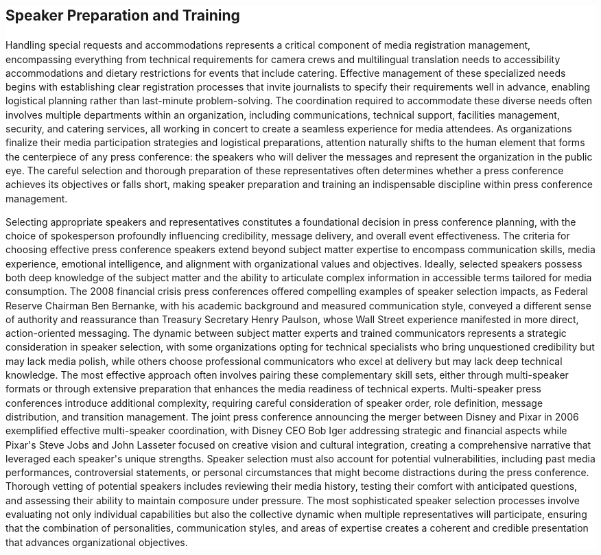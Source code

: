 ## Speaker Preparation and Training

Handling special requests and accommodations represents a critical component of media registration management, encompassing everything from technical requirements for camera crews and multilingual translation needs to accessibility accommodations and dietary restrictions for events that include catering. Effective management of these specialized needs begins with establishing clear registration processes that invite journalists to specify their requirements well in advance, enabling logistical planning rather than last-minute problem-solving. The coordination required to accommodate these diverse needs often involves multiple departments within an organization, including communications, technical support, facilities management, security, and catering services, all working in concert to create a seamless experience for media attendees. As organizations finalize their media participation strategies and logistical preparations, attention naturally shifts to the human element that forms the centerpiece of any press conference: the speakers who will deliver the messages and represent the organization in the public eye. The careful selection and thorough preparation of these representatives often determines whether a press conference achieves its objectives or falls short, making speaker preparation and training an indispensable discipline within press conference management.

Selecting appropriate speakers and representatives constitutes a foundational decision in press conference planning, with the choice of spokesperson profoundly influencing credibility, message delivery, and overall event effectiveness. The criteria for choosing effective press conference speakers extend beyond subject matter expertise to encompass communication skills, media experience, emotional intelligence, and alignment with organizational values and objectives. Ideally, selected speakers possess both deep knowledge of the subject matter and the ability to articulate complex information in accessible terms tailored for media consumption. The 2008 financial crisis press conferences offered compelling examples of speaker selection impacts, as Federal Reserve Chairman Ben Bernanke, with his academic background and measured communication style, conveyed a different sense of authority and reassurance than Treasury Secretary Henry Paulson, whose Wall Street experience manifested in more direct, action-oriented messaging. The dynamic between subject matter experts and trained communicators represents a strategic consideration in speaker selection, with some organizations opting for technical specialists who bring unquestioned credibility but may lack media polish, while others choose professional communicators who excel at delivery but may lack deep technical knowledge. The most effective approach often involves pairing these complementary skill sets, either through multi-speaker formats or through extensive preparation that enhances the media readiness of technical experts. Multi-speaker press conferences introduce additional complexity, requiring careful consideration of speaker order, role definition, message distribution, and transition management. The joint press conference announcing the merger between Disney and Pixar in 2006 exemplified effective multi-speaker coordination, with Disney CEO Bob Iger addressing strategic and financial aspects while Pixar's Steve Jobs and John Lasseter focused on creative vision and cultural integration, creating a comprehensive narrative that leveraged each speaker's unique strengths. Speaker selection must also account for potential vulnerabilities, including past media performances, controversial statements, or personal circumstances that might become distractions during the press conference. Thorough vetting of potential speakers includes reviewing their media history, testing their comfort with anticipated questions, and assessing their ability to maintain composure under pressure. The most sophisticated speaker selection processes involve evaluating not only individual capabilities but also the collective dynamic when multiple representatives will participate, ensuring that the combination of personalities, communication styles, and areas of expertise creates a coherent and credible presentation that advances organizational objectives.

